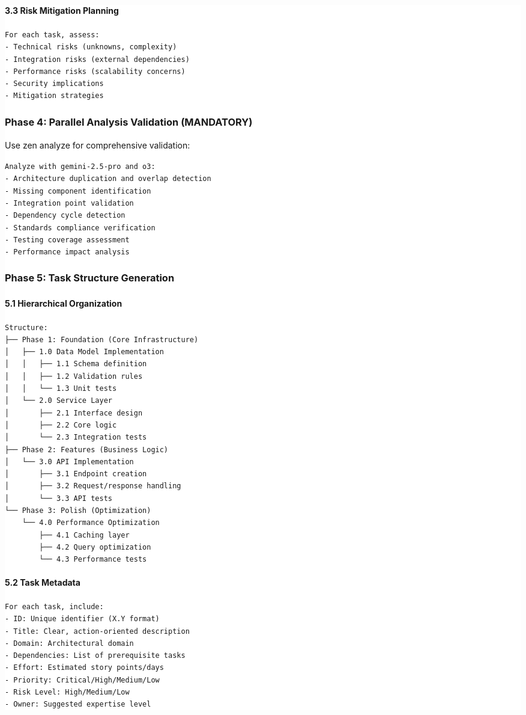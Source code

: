 #### 3.3 Risk Mitigation Planning
```
For each task, assess:
- Technical risks (unknowns, complexity)
- Integration risks (external dependencies)
- Performance risks (scalability concerns)
- Security implications
- Mitigation strategies
```

### Phase 4: Parallel Analysis Validation (MANDATORY)

Use zen analyze for comprehensive validation:

```
Analyze with gemini-2.5-pro and o3:
- Architecture duplication and overlap detection
- Missing component identification
- Integration point validation
- Dependency cycle detection
- Standards compliance verification
- Testing coverage assessment
- Performance impact analysis
```

### Phase 5: Task Structure Generation

#### 5.1 Hierarchical Organization
```
Structure:
├── Phase 1: Foundation (Core Infrastructure)
│   ├── 1.0 Data Model Implementation
│   │   ├── 1.1 Schema definition
│   │   ├── 1.2 Validation rules
│   │   └── 1.3 Unit tests
│   └── 2.0 Service Layer
│       ├── 2.1 Interface design
│       ├── 2.2 Core logic
│       └── 2.3 Integration tests
├── Phase 2: Features (Business Logic)
│   └── 3.0 API Implementation
│       ├── 3.1 Endpoint creation
│       ├── 3.2 Request/response handling
│       └── 3.3 API tests
└── Phase 3: Polish (Optimization)
    └── 4.0 Performance Optimization
        ├── 4.1 Caching layer
        ├── 4.2 Query optimization
        └── 4.3 Performance tests
```

#### 5.2 Task Metadata
```
For each task, include:
- ID: Unique identifier (X.Y format)
- Title: Clear, action-oriented description
- Domain: Architectural domain
- Dependencies: List of prerequisite tasks
- Effort: Estimated story points/days
- Priority: Critical/High/Medium/Low
- Risk Level: High/Medium/Low
- Owner: Suggested expertise level
```
